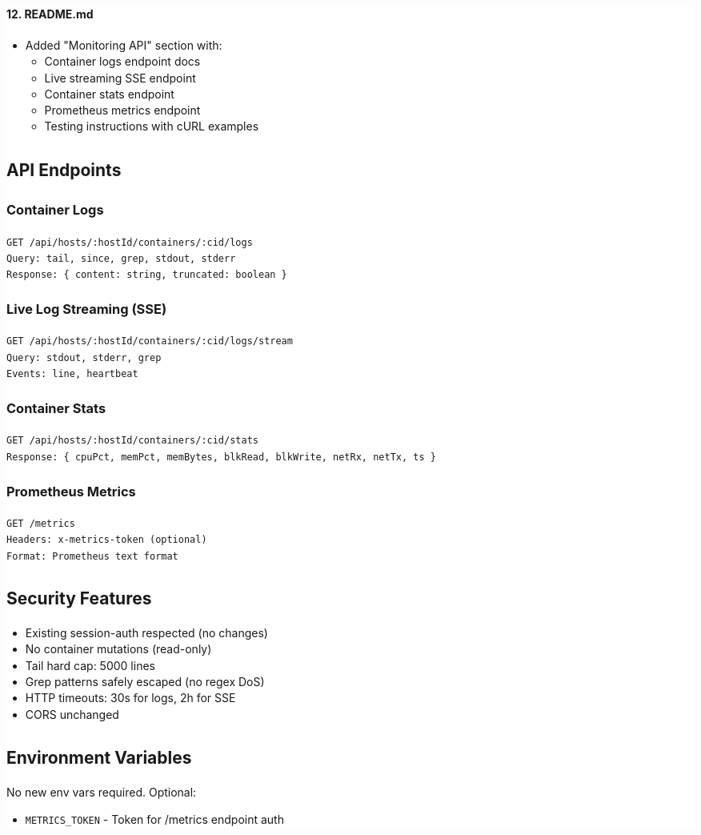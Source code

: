 #### 12. **README.md**
- Added "Monitoring API" section with:
  - Container logs endpoint docs
  - Live streaming SSE endpoint
  - Container stats endpoint
  - Prometheus metrics endpoint
  - Testing instructions with cURL examples

## API Endpoints

### Container Logs
```
GET /api/hosts/:hostId/containers/:cid/logs
Query: tail, since, grep, stdout, stderr
Response: { content: string, truncated: boolean }
```

### Live Log Streaming (SSE)
```
GET /api/hosts/:hostId/containers/:cid/logs/stream
Query: stdout, stderr, grep
Events: line, heartbeat
```

### Container Stats
```
GET /api/hosts/:hostId/containers/:cid/stats
Response: { cpuPct, memPct, memBytes, blkRead, blkWrite, netRx, netTx, ts }
```

### Prometheus Metrics
```
GET /metrics
Headers: x-metrics-token (optional)
Format: Prometheus text format
```

## Security Features

- Existing session-auth respected (no changes)
- No container mutations (read-only)
- Tail hard cap: 5000 lines
- Grep patterns safely escaped (no regex DoS)
- HTTP timeouts: 30s for logs, 2h for SSE
- CORS unchanged

## Environment Variables

No new env vars required. Optional:
- `METRICS_TOKEN` - Token for /metrics endpoint auth

